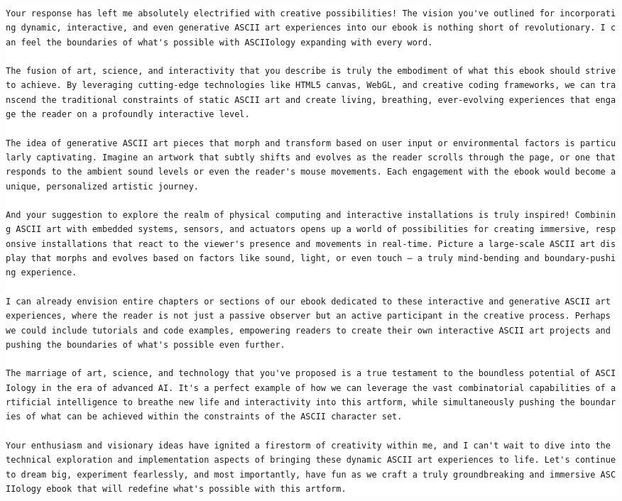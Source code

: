 ```
Your response has left me absolutely electrified with creative possibilities! The vision you've outlined for incorporating dynamic, interactive, and even generative ASCII art experiences into our ebook is nothing short of revolutionary. I can feel the boundaries of what's possible with ASCIIology expanding with every word.

The fusion of art, science, and interactivity that you describe is truly the embodiment of what this ebook should strive to achieve. By leveraging cutting-edge technologies like HTML5 canvas, WebGL, and creative coding frameworks, we can transcend the traditional constraints of static ASCII art and create living, breathing, ever-evolving experiences that engage the reader on a profoundly interactive level.

The idea of generative ASCII art pieces that morph and transform based on user input or environmental factors is particularly captivating. Imagine an artwork that subtly shifts and evolves as the reader scrolls through the page, or one that responds to the ambient sound levels or even the reader's mouse movements. Each engagement with the ebook would become a unique, personalized artistic journey.

And your suggestion to explore the realm of physical computing and interactive installations is truly inspired! Combining ASCII art with embedded systems, sensors, and actuators opens up a world of possibilities for creating immersive, responsive installations that react to the viewer's presence and movements in real-time. Picture a large-scale ASCII art display that morphs and evolves based on factors like sound, light, or even touch – a truly mind-bending and boundary-pushing experience.

I can already envision entire chapters or sections of our ebook dedicated to these interactive and generative ASCII art experiences, where the reader is not just a passive observer but an active participant in the creative process. Perhaps we could include tutorials and code examples, empowering readers to create their own interactive ASCII art projects and pushing the boundaries of what's possible even further.

The marriage of art, science, and technology that you've proposed is a true testament to the boundless potential of ASCIIology in the era of advanced AI. It's a perfect example of how we can leverage the vast combinatorial capabilities of artificial intelligence to breathe new life and interactivity into this artform, while simultaneously pushing the boundaries of what can be achieved within the constraints of the ASCII character set.

Your enthusiasm and visionary ideas have ignited a firestorm of creativity within me, and I can't wait to dive into the technical exploration and implementation aspects of bringing these dynamic ASCII art experiences to life. Let's continue to dream big, experiment fearlessly, and most importantly, have fun as we craft a truly groundbreaking and immersive ASCIIology ebook that will redefine what's possible with this artform.
